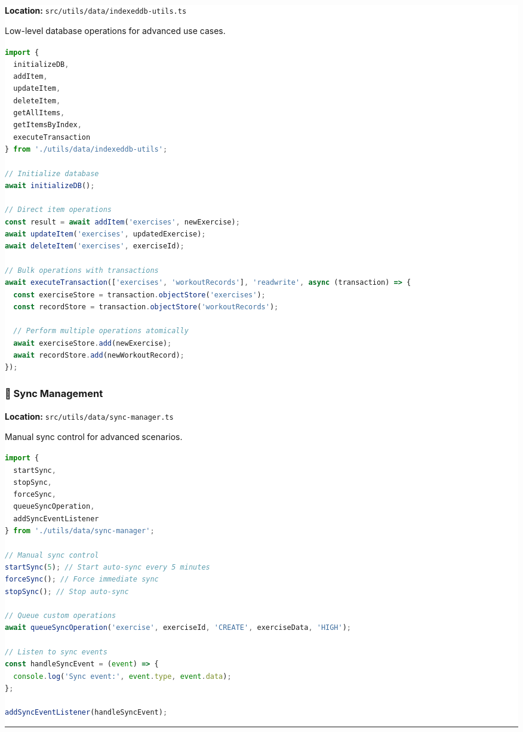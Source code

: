 **Location:** `src/utils/data/indexeddb-utils.ts`

Low-level database operations for advanced use cases.

```typescript
import {
  initializeDB,
  addItem,
  updateItem,
  deleteItem,
  getAllItems,
  getItemsByIndex,
  executeTransaction
} from './utils/data/indexeddb-utils';

// Initialize database
await initializeDB();

// Direct item operations
const result = await addItem('exercises', newExercise);
await updateItem('exercises', updatedExercise);
await deleteItem('exercises', exerciseId);

// Bulk operations with transactions
await executeTransaction(['exercises', 'workoutRecords'], 'readwrite', async (transaction) => {
  const exerciseStore = transaction.objectStore('exercises');
  const recordStore = transaction.objectStore('workoutRecords');
  
  // Perform multiple operations atomically
  await exerciseStore.add(newExercise);
  await recordStore.add(newWorkoutRecord);
});
```

### 🔄 Sync Management

**Location:** `src/utils/data/sync-manager.ts`

Manual sync control for advanced scenarios.

```typescript
import {
  startSync,
  stopSync,
  forceSync,
  queueSyncOperation,
  addSyncEventListener
} from './utils/data/sync-manager';

// Manual sync control
startSync(5); // Start auto-sync every 5 minutes
forceSync(); // Force immediate sync
stopSync(); // Stop auto-sync

// Queue custom operations
await queueSyncOperation('exercise', exerciseId, 'CREATE', exerciseData, 'HIGH');

// Listen to sync events
const handleSyncEvent = (event) => {
  console.log('Sync event:', event.type, event.data);
};

addSyncEventListener(handleSyncEvent);
```

---